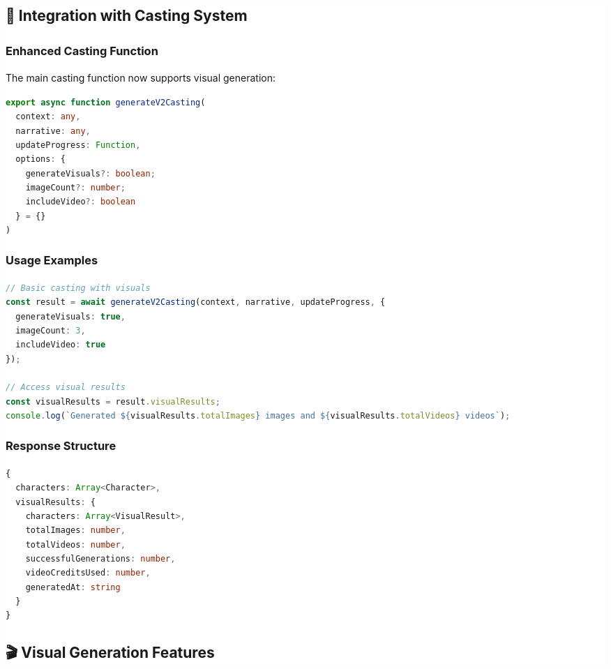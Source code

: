 ## 🚀 Integration with Casting System

### Enhanced Casting Function

The main casting function now supports visual generation:

```typescript
export async function generateV2Casting(
  context: any, 
  narrative: any, 
  updateProgress: Function,
  options: { 
    generateVisuals?: boolean; 
    imageCount?: number; 
    includeVideo?: boolean 
  } = {}
)
```

### Usage Examples

```typescript
// Basic casting with visuals
const result = await generateV2Casting(context, narrative, updateProgress, {
  generateVisuals: true,
  imageCount: 3,
  includeVideo: true
});

// Access visual results
const visualResults = result.visualResults;
console.log(`Generated ${visualResults.totalImages} images and ${visualResults.totalVideos} videos`);
```

### Response Structure

```typescript
{
  characters: Array<Character>,
  visualResults: {
    characters: Array<VisualResult>,
    totalImages: number,
    totalVideos: number,
    successfulGenerations: number,
    videoCreditsUsed: number,
    generatedAt: string
  }
}
```

## 🎬 Visual Generation Features
